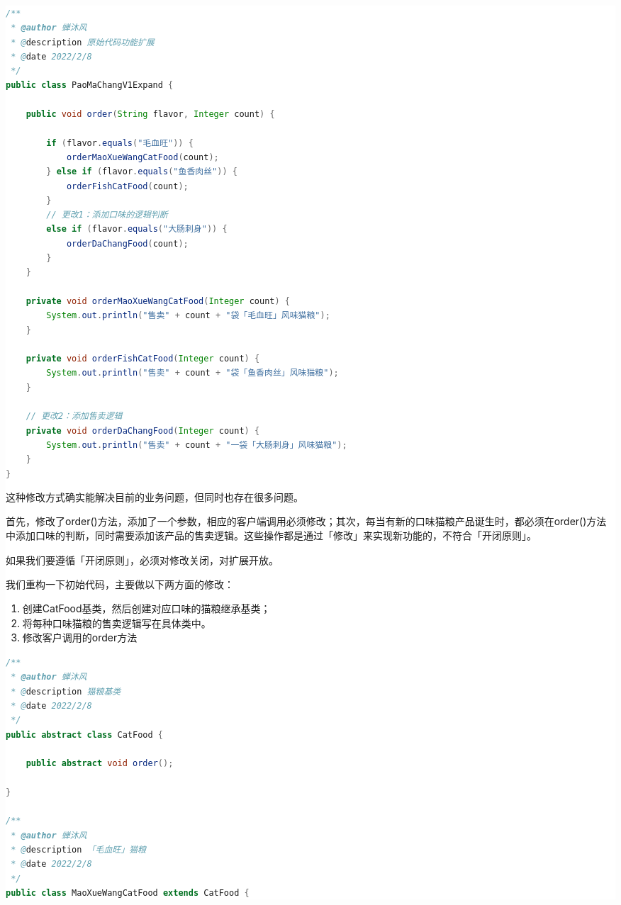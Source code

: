 ```java
/**
 * @author 蝉沐风
 * @description 原始代码功能扩展
 * @date 2022/2/8
 */
public class PaoMaChangV1Expand {

    public void order(String flavor, Integer count) {

        if (flavor.equals("毛血旺")) {
            orderMaoXueWangCatFood(count);
        } else if (flavor.equals("鱼香肉丝")) {
            orderFishCatFood(count);
        }
        // 更改1：添加口味的逻辑判断
        else if (flavor.equals("大肠刺身")) {
            orderDaChangFood(count);
        }
    }

    private void orderMaoXueWangCatFood(Integer count) {
        System.out.println("售卖" + count + "袋「毛血旺」风味猫粮");
    }

    private void orderFishCatFood(Integer count) {
        System.out.println("售卖" + count + "袋「鱼香肉丝」风味猫粮");
    }

    // 更改2：添加售卖逻辑
    private void orderDaChangFood(Integer count) {
        System.out.println("售卖" + count + "一袋「大肠刺身」风味猫粮");
    }
}
```

这种修改方式确实能解决目前的业务问题，但同时也存在很多问题。

首先，修改了order()方法，添加了一个参数，相应的客户端调用必须修改；其次，每当有新的口味猫粮产品诞生时，都必须在order()方法中添加口味的判断，同时需要添加该产品的售卖逻辑。这些操作都是通过「修改」来实现新功能的，不符合「开闭原则」。

如果我们要遵循「开闭原则」，必须对修改关闭，对扩展开放。

我们重构一下初始代码，主要做以下两方面的修改：

1. 创建CatFood基类，然后创建对应口味的猫粮继承基类；
2. 将每种口味猫粮的售卖逻辑写在具体类中。
3. 修改客户调用的order方法

```java
/**
 * @author 蝉沐风
 * @description 猫粮基类
 * @date 2022/2/8
 */
public abstract class CatFood {
   
    public abstract void order();

}

/**
 * @author 蝉沐风
 * @description 「毛血旺」猫粮
 * @date 2022/2/8
 */
public class MaoXueWangCatFood extends CatFood {
```